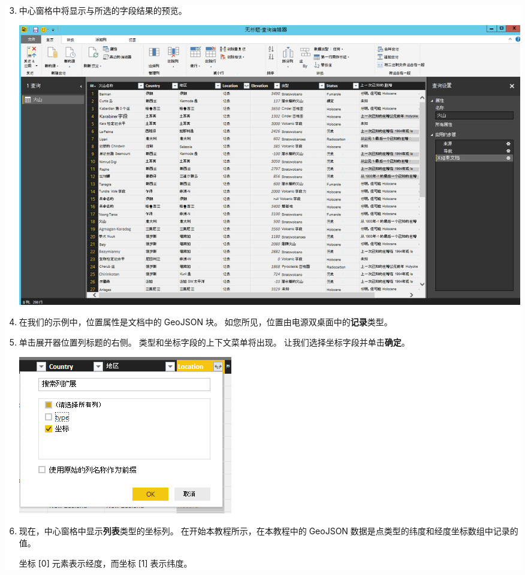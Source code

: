 3. 中心窗格中将显示与所选的字段结果的预览。

    ![电源 DocumentDB 电源双接头的 BI 教程 — 拼合结果](./media/documentdb-powerbi-visualize/power_bi_connector_pbiresultflatten.png)

4. 在我们的示例中，位置属性是文档中的 GeoJSON 块。  如您所见，位置由电源双桌面中的**记录**类型。  
5. 单击展开器位置列标题的右侧。  类型和坐标字段的上下文菜单将出现。  让我们选择坐标字段并单击**确定**。

    ![DocumentDB 电源双接头的位置记录的电源 BI 教程](./media/documentdb-powerbi-visualize/power_bi_connector_pbilocationrecord.png)

6. 现在，中心窗格中显示**列表**类型的坐标列。  在开始本教程所示，在本教程中的 GeoJSON 数据是点类型的纬度和经度坐标数组中记录的值。

    坐标 [0] 元素表示经度，而坐标 [1] 表示纬度。